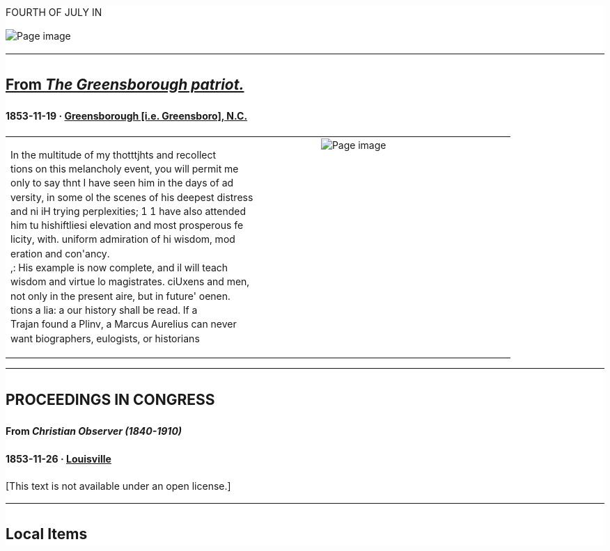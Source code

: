 FOURTH OF JULY IN
</td><td style="width: 50%; max-height: 75%; margin: auto; display: block;">
<img alt="Page image" src="https://tile.loc.gov/image-services/iiif/service:ndnp:ohi:batch_ohi_feste_ver01:data:sn84028479:0028077537A:1853110401:0191/pct:55.50113036925396,40.250142126208075,13.507912584777694,10.204661739624786/!600,600/0/default.jpg"/>
</td>
</tr></table>

---

## [From _The Greensborough patriot._](https://newspapers.digitalnc.org/lccn/sn84020768/1853-11-19/ed-1/seq-1/)

#### 1853-11-19 &middot; [Greensborough [i.e. Greensboro], N.C.](http://dbpedia.org/resource/Greensboro%2C_North_Carolina)

<table style="width: 100%;"><tr><td style="width: 50%">

  
In the multitude of my thotttjhts and recollect  
tions on this melancholy event, you will permit me  
only to say thnt I have seen him in the days of ad­  
versity, in some ol the scenes of his deepest distress  
and ni iH trying perplexities; 1 1 have also attended  
him tu hishiftliesi elevation and most prosperous fe­  
licity, with. uniform admiration of hi wisdom, mod­  
eration and con&#x27;ancy.  
,: His example is now complete, and il will teach  
wisdom and virtue lo magistrates. ciUxens and men,  
not only in the present aire, but in future&#x27; oenen.  
tions a lia: a our history shall be read. If a  
Trajan found a Plinv, a Marcus Aurelius can never  
want biographers, eulogists, or historians
</td><td style="width: 50%; max-height: 75%; margin: auto; display: block;">
<img alt="Page image" src="https://newspapers.digitalnc.org/images/iiif/batch_ncu_GreenPat22n_ver01%2Fdata%2F1853111901%2F0593.jp2/pct:80.93856655290102,35.55849306014541,15.034129692832764,7.349636483807006/!600,600/0/default.jpg"/>
</td>
</tr></table>

---

## PROCEEDINGS IN CONGRESS

#### From _Christian Observer (1840-1910)_

#### 1853-11-26 &middot; [Louisville](http://dbpedia.org/resource/Louisville%2C_Kentucky)

[This text is not available under an open license.]

---

## Local Items
